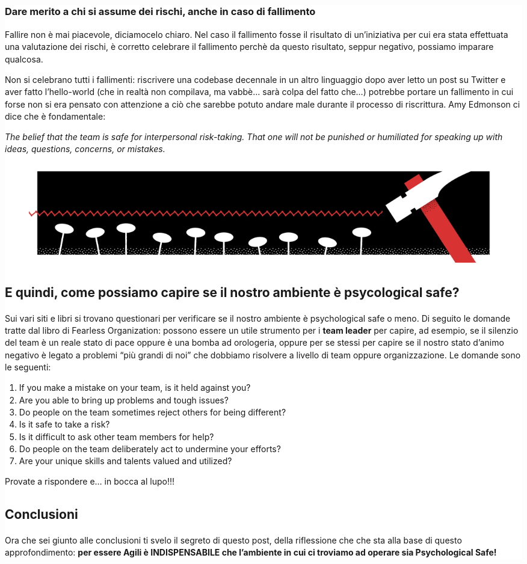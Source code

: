 ### Dare merito a chi si assume dei rischi, anche in caso di fallimento 
Fallire non è mai piacevole, diciamocelo chiaro. Nel caso il fallimento fosse il risultato di un’iniziativa per cui era stata effettuata una valutazione dei rischi, è corretto celebrare il fallimento perchè da questo risultato, seppur negativo, possiamo imparare qualcosa. 

Non si celebrano tutti i fallimenti: riscrivere una codebase decennale in un altro linguaggio dopo aver letto un post su Twitter e aver fatto l’hello-world (che in realtà non compilava, ma vabbè… sarà colpa del fatto che…) potrebbe portare un fallimento in cui forse non si era pensato con attenzione a ciò che sarebbe potuto andare male durante il processo di riscrittura. Amy Edmonson ci dice che è fondamentale:

<cite>The belief that the team is safe for interpersonal risk-taking. That one will not be punished or humiliated for speaking up with ideas, questions, concerns, or mistakes.</cite>

<figure style="text-align:center"><img src="/assets/images/post-content/psycho/psycho_xl_003.png" alt="psychological safety" /></figure>

## E quindi, come possiamo capire se il nostro ambiente è psycological safe?

Sui vari siti e libri si trovano questionari per verificare se il nostro ambiente è psychological safe o meno. Di seguito le domande tratte dal libro di Fearless Organization: possono essere un utile strumento per i **team leader** per capire, ad esempio, se il silenzio del team è un reale stato di pace oppure è una bomba ad orologeria, oppure per se stessi per capire se il nostro stato d’animo negativo è legato a problemi “più grandi di noi” che dobbiamo risolvere a livello di team oppure organizzazione. Le domande sono le seguenti:

1. If you make a mistake on your team, is it held against you?
2. Are you able to bring up problems and tough issues?
3. Do people on the team sometimes reject others for being different?
4. Is it safe to take a risk?
5. Is it difficult to ask other team members for help?
6. Do people on the team deliberately act to undermine your efforts?
7. Are your unique skills and talents valued and utilized?

Provate a rispondere e… in bocca al lupo!!!

## Conclusioni

Ora che sei giunto alle conclusioni ti svelo il segreto di questo post, della riflessione che che sta alla base di questo approfondimento: **per essere Agili è INDISPENSABILE che l’ambiente in cui ci troviamo ad operare sia Psychological Safe!**